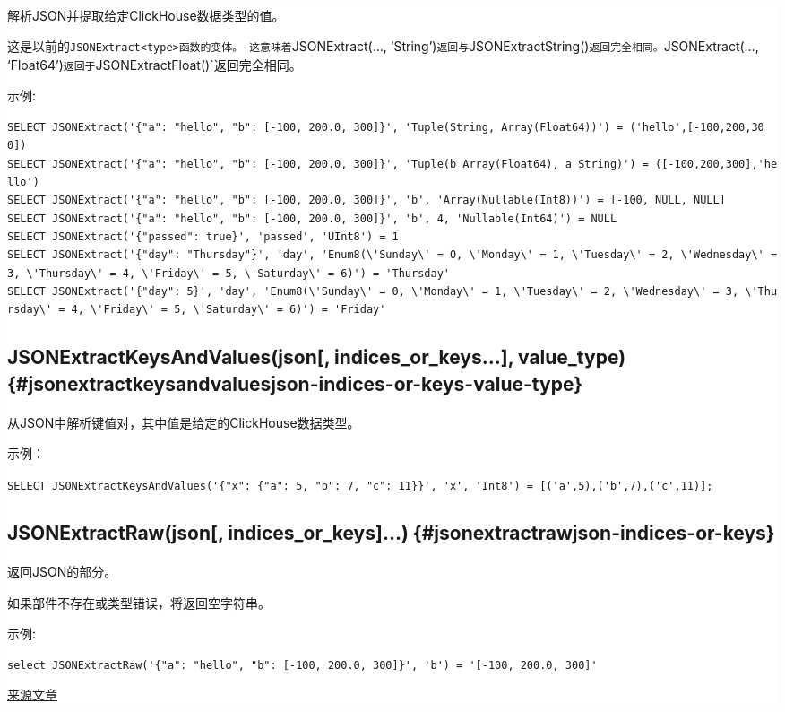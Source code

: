解析JSON并提取给定ClickHouse数据类型的值。

这是以前的`JSONExtract<type>函数的变体。 这意味着`JSONExtract(…, ‘String’)`返回与`JSONExtractString()`返回完全相同。`JSONExtract(…, ‘Float64’)`返回于`JSONExtractFloat()\`返回完全相同。

示例:

    SELECT JSONExtract('{"a": "hello", "b": [-100, 200.0, 300]}', 'Tuple(String, Array(Float64))') = ('hello',[-100,200,300])
    SELECT JSONExtract('{"a": "hello", "b": [-100, 200.0, 300]}', 'Tuple(b Array(Float64), a String)') = ([-100,200,300],'hello')
    SELECT JSONExtract('{"a": "hello", "b": [-100, 200.0, 300]}', 'b', 'Array(Nullable(Int8))') = [-100, NULL, NULL]
    SELECT JSONExtract('{"a": "hello", "b": [-100, 200.0, 300]}', 'b', 4, 'Nullable(Int64)') = NULL
    SELECT JSONExtract('{"passed": true}', 'passed', 'UInt8') = 1
    SELECT JSONExtract('{"day": "Thursday"}', 'day', 'Enum8(\'Sunday\' = 0, \'Monday\' = 1, \'Tuesday\' = 2, \'Wednesday\' = 3, \'Thursday\' = 4, \'Friday\' = 5, \'Saturday\' = 6)') = 'Thursday'
    SELECT JSONExtract('{"day": 5}', 'day', 'Enum8(\'Sunday\' = 0, \'Monday\' = 1, \'Tuesday\' = 2, \'Wednesday\' = 3, \'Thursday\' = 4, \'Friday\' = 5, \'Saturday\' = 6)') = 'Friday'

## JSONExtractKeysAndValues(json\[, indices\_or\_keys…\], value\_type) {#jsonextractkeysandvaluesjson-indices-or-keys-value-type}

从JSON中解析键值对，其中值是给定的ClickHouse数据类型。

示例：

    SELECT JSONExtractKeysAndValues('{"x": {"a": 5, "b": 7, "c": 11}}', 'x', 'Int8') = [('a',5),('b',7),('c',11)];

## JSONExtractRaw(json\[, indices\_or\_keys\]…) {#jsonextractrawjson-indices-or-keys}

返回JSON的部分。

如果部件不存在或类型错误，将返回空字符串。

示例:

    select JSONExtractRaw('{"a": "hello", "b": [-100, 200.0, 300]}', 'b') = '[-100, 200.0, 300]'

[来源文章](https://clickhouse.tech/docs/en/query_language/functions/json_functions/) 
